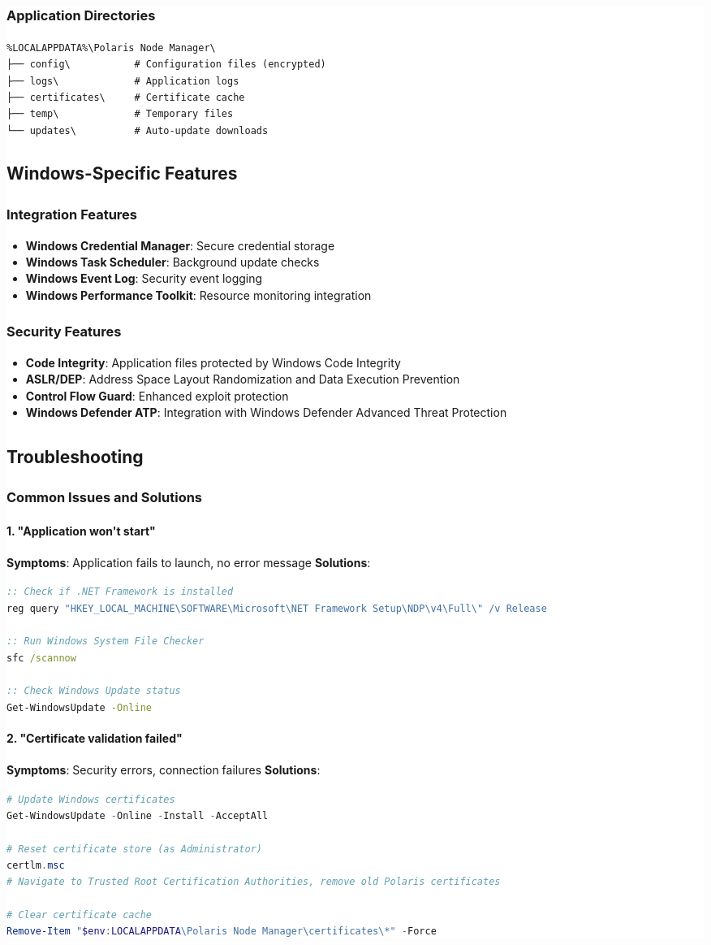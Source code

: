 ### Application Directories
```
%LOCALAPPDATA%\Polaris Node Manager\
├── config\           # Configuration files (encrypted)
├── logs\             # Application logs
├── certificates\     # Certificate cache
├── temp\             # Temporary files
└── updates\          # Auto-update downloads
```

## Windows-Specific Features

### Integration Features
- **Windows Credential Manager**: Secure credential storage
- **Windows Task Scheduler**: Background update checks
- **Windows Event Log**: Security event logging
- **Windows Performance Toolkit**: Resource monitoring integration

### Security Features
- **Code Integrity**: Application files protected by Windows Code Integrity
- **ASLR/DEP**: Address Space Layout Randomization and Data Execution Prevention
- **Control Flow Guard**: Enhanced exploit protection
- **Windows Defender ATP**: Integration with Windows Defender Advanced Threat Protection

## Troubleshooting

### Common Issues and Solutions

#### 1. "Application won't start"
**Symptoms**: Application fails to launch, no error message
**Solutions**:
```cmd
:: Check if .NET Framework is installed
reg query "HKEY_LOCAL_MACHINE\SOFTWARE\Microsoft\NET Framework Setup\NDP\v4\Full\" /v Release

:: Run Windows System File Checker
sfc /scannow

:: Check Windows Update status
Get-WindowsUpdate -Online
```

#### 2. "Certificate validation failed"
**Symptoms**: Security errors, connection failures
**Solutions**:
```powershell
# Update Windows certificates
Get-WindowsUpdate -Online -Install -AcceptAll

# Reset certificate store (as Administrator)
certlm.msc
# Navigate to Trusted Root Certification Authorities, remove old Polaris certificates

# Clear certificate cache
Remove-Item "$env:LOCALAPPDATA\Polaris Node Manager\certificates\*" -Force
```
